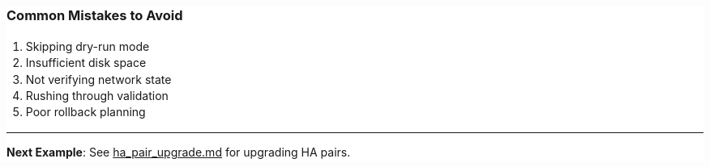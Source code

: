 ### Common Mistakes to Avoid
1. Skipping dry-run mode
2. Insufficient disk space
3. Not verifying network state
4. Rushing through validation
5. Poor rollback planning

---

**Next Example**: See [ha_pair_upgrade.md](ha_pair_upgrade.md) for upgrading HA pairs.